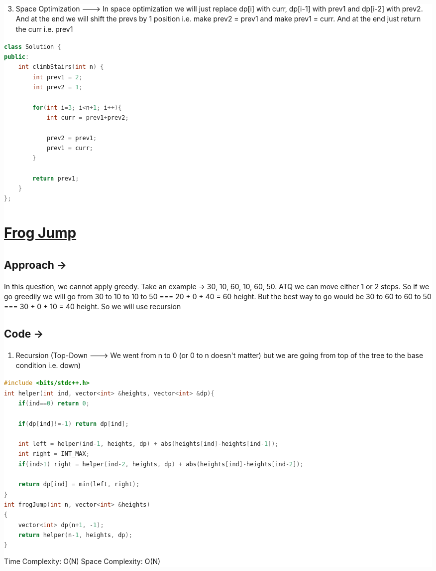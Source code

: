 3. Space Optimization ---> In space optimization we will just replace dp[i] with curr, dp[i-1] with prev1 and dp[i-2] with prev2. And at the end we will shift the prevs by 1 position i.e. make prev2 = prev1 and make prev1 = curr.
And at the end just return the curr i.e. prev1
```cpp
class Solution {
public:
    int climbStairs(int n) {
        int prev1 = 2;
        int prev2 = 1;

        for(int i=3; i<n+1; i++){
            int curr = prev1+prev2;

            prev2 = prev1;
            prev1 = curr;
        }

        return prev1;
    }
};
```

# [Frog Jump](https://www.codingninjas.com/studio/problems/frog-jump_3621012?utm_source=striver&utm_medium=website&utm_campaign=a_zcoursetuf&leftPanelTabValue=PROBLEM)

## Approach ->
In this question, we cannot apply greedy. Take an example -> 30, 10, 60, 10, 60, 50. ATQ we can move either 1 or 2 steps. So if we go greedily we will go from 30 to 10 to 10 to 50 === 20 + 0 + 40 = 60 height. But the best way to go would be 30 to 60 to 60 to 50 === 30 + 0 + 10 = 40 height. So we will use recursion

## Code ->
1. Recursion (Top-Down ---> We went from n to 0 (or 0 to n doesn't matter) but we are going from top of the tree to the base condition i.e. down)
```cpp
#include <bits/stdc++.h> 
int helper(int ind, vector<int> &heights, vector<int> &dp){
    if(ind==0) return 0;
    
    if(dp[ind]!=-1) return dp[ind];

    int left = helper(ind-1, heights, dp) + abs(heights[ind]-heights[ind-1]);
    int right = INT_MAX;
    if(ind>1) right = helper(ind-2, heights, dp) + abs(heights[ind]-heights[ind-2]);

    return dp[ind] = min(left, right);
}
int frogJump(int n, vector<int> &heights)
{
    vector<int> dp(n+1, -1);
    return helper(n-1, heights, dp);
}
```
Time Complexity: O(N)
Space Complexity: O(N)
